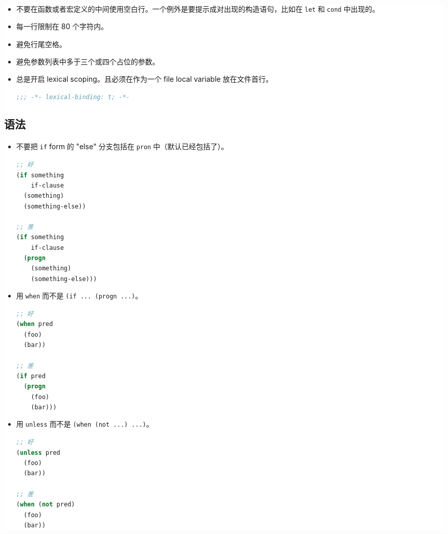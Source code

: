 * 不要在函数或者宏定义的中间使用空白行。一个例外是要提示成对出现的构造语句，比如在 `let` 和 `cond` 中出现的。

* 每一行限制在 80 个字符内。

* 避免行尾空格。

* 避免参数列表中多于三个或四个占位的参数。

* 总是开启 lexical scoping。且必须在作为一个 file local variable 放在文件首行。

    ```el
    ;;; -*- lexical-binding: t; -*-
    ```

## 语法

* 不要把 `if` form 的 "else" 分支包括在 `pron` 中（默认已经包括了）。

    ```el
    ;; 好
    (if something
        if-clause
      (something)
      (something-else))

    ;; 差
    (if something
        if-clause
      (progn
        (something)
        (something-else)))
    ```

* 用 `when` 而不是 `(if ... (progn ...)`。

    ```el
    ;; 好
    (when pred
      (foo)
      (bar))

    ;; 差
    (if pred
      (progn
        (foo)
        (bar)))
    ```

* 用 `unless` 而不是 `(when (not ...) ...)`。

    ```el
    ;; 好
    (unless pred
      (foo)
      (bar))

    ;; 差
    (when (not pred)
      (foo)
      (bar))
    ```
